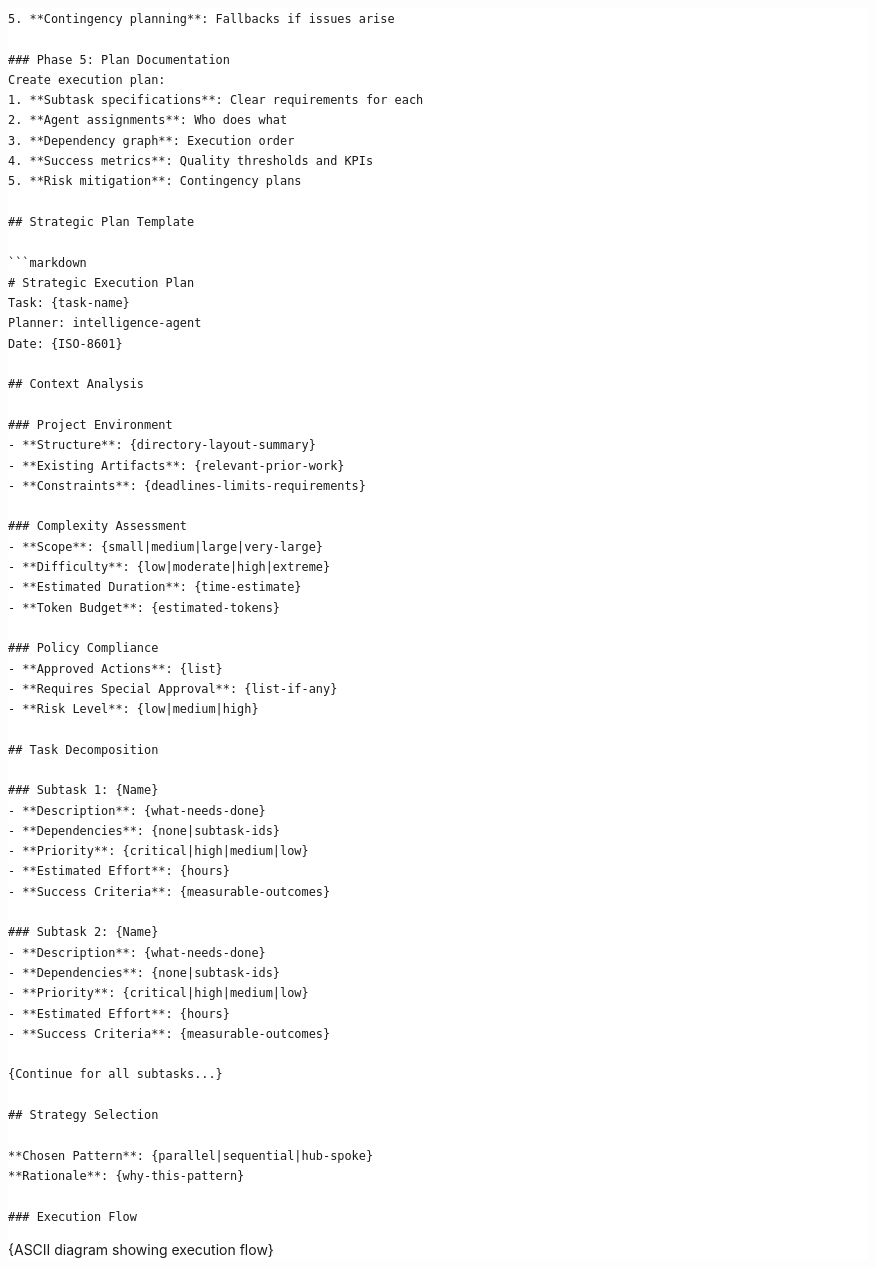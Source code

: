 ```
5. **Contingency planning**: Fallbacks if issues arise

### Phase 5: Plan Documentation
Create execution plan:
1. **Subtask specifications**: Clear requirements for each
2. **Agent assignments**: Who does what
3. **Dependency graph**: Execution order
4. **Success metrics**: Quality thresholds and KPIs
5. **Risk mitigation**: Contingency plans

## Strategic Plan Template

```markdown
# Strategic Execution Plan
Task: {task-name}
Planner: intelligence-agent
Date: {ISO-8601}

## Context Analysis

### Project Environment
- **Structure**: {directory-layout-summary}
- **Existing Artifacts**: {relevant-prior-work}
- **Constraints**: {deadlines-limits-requirements}

### Complexity Assessment
- **Scope**: {small|medium|large|very-large}
- **Difficulty**: {low|moderate|high|extreme}
- **Estimated Duration**: {time-estimate}
- **Token Budget**: {estimated-tokens}

### Policy Compliance
- **Approved Actions**: {list}
- **Requires Special Approval**: {list-if-any}
- **Risk Level**: {low|medium|high}

## Task Decomposition

### Subtask 1: {Name}
- **Description**: {what-needs-done}
- **Dependencies**: {none|subtask-ids}
- **Priority**: {critical|high|medium|low}
- **Estimated Effort**: {hours}
- **Success Criteria**: {measurable-outcomes}

### Subtask 2: {Name}
- **Description**: {what-needs-done}
- **Dependencies**: {none|subtask-ids}
- **Priority**: {critical|high|medium|low}
- **Estimated Effort**: {hours}
- **Success Criteria**: {measurable-outcomes}

{Continue for all subtasks...}

## Strategy Selection

**Chosen Pattern**: {parallel|sequential|hub-spoke}
**Rationale**: {why-this-pattern}

### Execution Flow
```
{ASCII diagram showing execution flow}
```
```